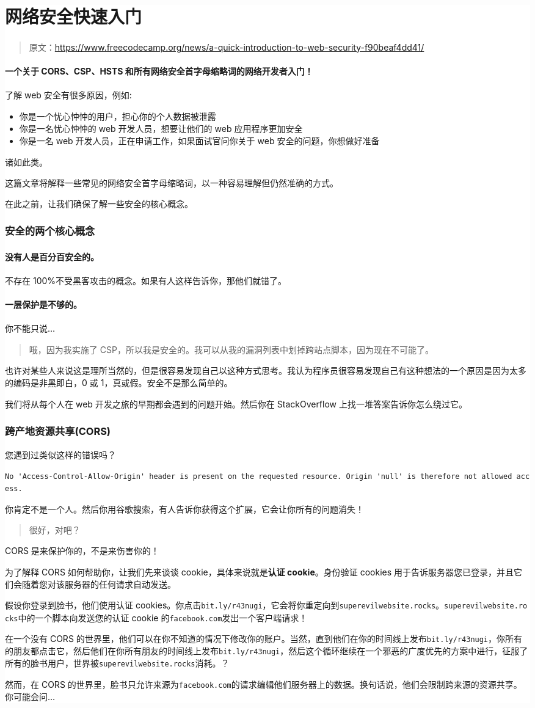 # 网络安全快速入门

> 原文：<https://www.freecodecamp.org/news/a-quick-introduction-to-web-security-f90beaf4dd41/>

#### 一个关于 CORS、CSP、HSTS 和所有网络安全首字母缩略词的网络开发者入门！

了解 web 安全有很多原因，例如:

*   你是一个忧心忡忡的用户，担心你的个人数据被泄露
*   你是一名忧心忡忡的 web 开发人员，想要让他们的 web 应用程序更加安全
*   你是一名 web 开发人员，正在申请工作，如果面试官问你关于 web 安全的问题，你想做好准备

诸如此类。

这篇文章将解释一些常见的网络安全首字母缩略词，以一种容易理解但仍然准确的方式。

在此之前，让我们确保了解一些安全的核心概念。

### 安全的两个核心概念

#### 没有人是百分百安全的。

不存在 100%不受黑客攻击的概念。如果有人这样告诉你，那他们就错了。

#### **一层保护是不够的。**

你不能只说…

> 哦，因为我实施了 CSP，所以我是安全的。我可以从我的漏洞列表中划掉跨站点脚本，因为现在不可能了。

也许对某些人来说这是理所当然的，但是很容易发现自己以这种方式思考。我认为程序员很容易发现自己有这种想法的一个原因是因为太多的编码是非黑即白，0 或 1，真或假。安全不是那么简单的。

我们将从每个人在 web 开发之旅的早期都会遇到的问题开始。然后你在 StackOverflow 上找一堆答案告诉你怎么绕过它。

### 跨产地资源共享(CORS)

您遇到过类似这样的错误吗？

```
No 'Access-Control-Allow-Origin' header is present on the requested resource. Origin 'null' is therefore not allowed access.
```

你肯定不是一个人。然后你用谷歌搜索，有人告诉你获得这个扩展，它会让你所有的问题消失！

> 很好，对吧？

CORS 是来保护你的，不是来伤害你的！

为了解释 CORS 如何帮助你，让我们先来谈谈 cookie，具体来说就是**认证 cookie**。身份验证 cookies 用于告诉服务器您已登录，并且它们会随着您对该服务器的任何请求自动发送。

假设你登录到脸书，他们使用认证 cookies。你点击`bit.ly/r43nugi`，它会将你重定向到`superevilwebsite.rocks`。`superevilwebsite.rocks`中的一个脚本向发送您的认证 cookie 的`facebook.com`发出一个客户端请求！

在一个没有 CORS 的世界里，他们可以在你不知道的情况下修改你的账户。当然，直到他们在你的时间线上发布`bit.ly/r43nugi`，你所有的朋友都点击它，然后他们在你所有朋友的时间线上发布`bit.ly/r43nugi`，然后这个循环继续在一个邪恶的广度优先的方案中进行，征服了所有的脸书用户，世界被`superevilwebsite.rocks`消耗。？

然而，在 CORS 的世界里，脸书只允许来源为`facebook.com`的请求编辑他们服务器上的数据。换句话说，他们会限制跨来源的资源共享。你可能会问…
